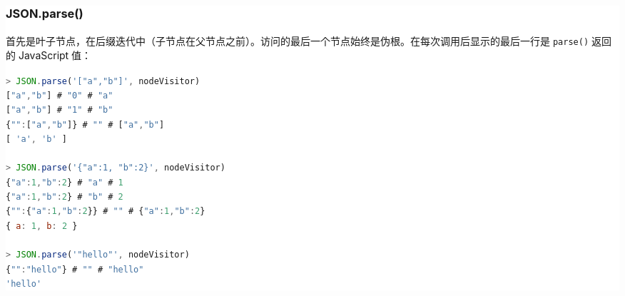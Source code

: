 ### JSON.parse()

首先是叶子节点，在后缀迭代中（子节点在父节点之前）。访问的最后一个节点始终是伪根。在每次调用后显示的最后一行是 `parse()` 返回的 JavaScript 值：

```js
> JSON.parse('["a","b"]', nodeVisitor)
["a","b"] # "0" # "a"
["a","b"] # "1" # "b"
{"":["a","b"]} # "" # ["a","b"]
[ 'a', 'b' ]

> JSON.parse('{"a":1, "b":2}', nodeVisitor)
{"a":1,"b":2} # "a" # 1
{"a":1,"b":2} # "b" # 2
{"":{"a":1,"b":2}} # "" # {"a":1,"b":2}
{ a: 1, b: 2 }

> JSON.parse('"hello"', nodeVisitor)
{"":"hello"} # "" # "hello"
'hello'
```

